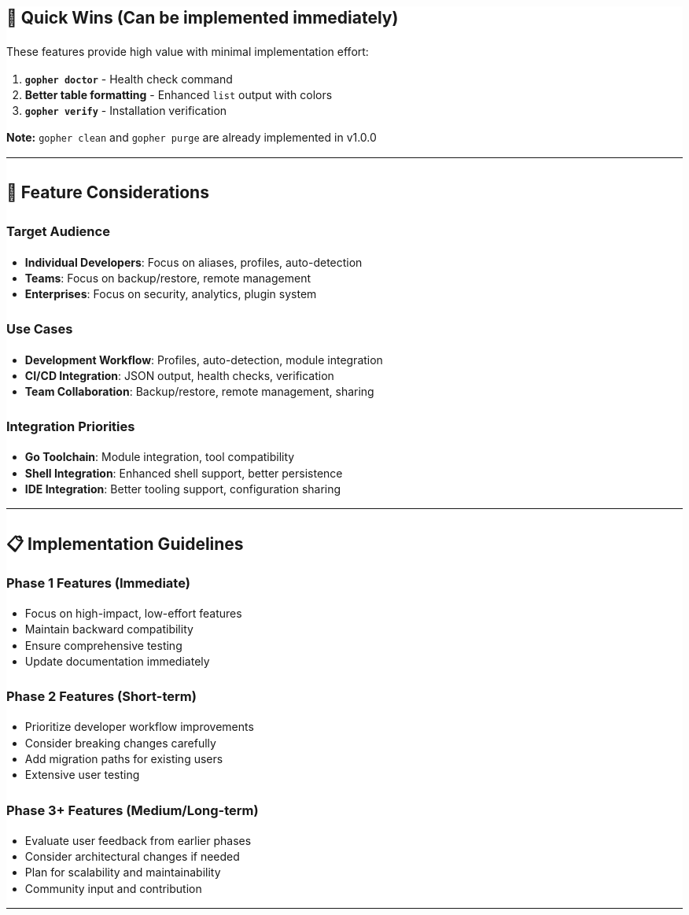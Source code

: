 
## 🎯 **Quick Wins** (Can be implemented immediately)

These features provide high value with minimal implementation effort:

1. **`gopher doctor`** - Health check command
2. **Better table formatting** - Enhanced `list` output with colors
3. **`gopher verify`** - Installation verification

**Note:** `gopher clean` and `gopher purge` are already implemented in v1.0.0

---

## 🤔 **Feature Considerations**

### **Target Audience**
- **Individual Developers**: Focus on aliases, profiles, auto-detection
- **Teams**: Focus on backup/restore, remote management
- **Enterprises**: Focus on security, analytics, plugin system

### **Use Cases**
- **Development Workflow**: Profiles, auto-detection, module integration
- **CI/CD Integration**: JSON output, health checks, verification
- **Team Collaboration**: Backup/restore, remote management, sharing

### **Integration Priorities**
- **Go Toolchain**: Module integration, tool compatibility
- **Shell Integration**: Enhanced shell support, better persistence
- **IDE Integration**: Better tooling support, configuration sharing

---

## 📋 **Implementation Guidelines**

### **Phase 1 Features** (Immediate)
- Focus on high-impact, low-effort features
- Maintain backward compatibility
- Ensure comprehensive testing
- Update documentation immediately

### **Phase 2 Features** (Short-term)
- Prioritize developer workflow improvements
- Consider breaking changes carefully
- Add migration paths for existing users
- Extensive user testing

### **Phase 3+ Features** (Medium/Long-term)
- Evaluate user feedback from earlier phases
- Consider architectural changes if needed
- Plan for scalability and maintainability
- Community input and contribution

---